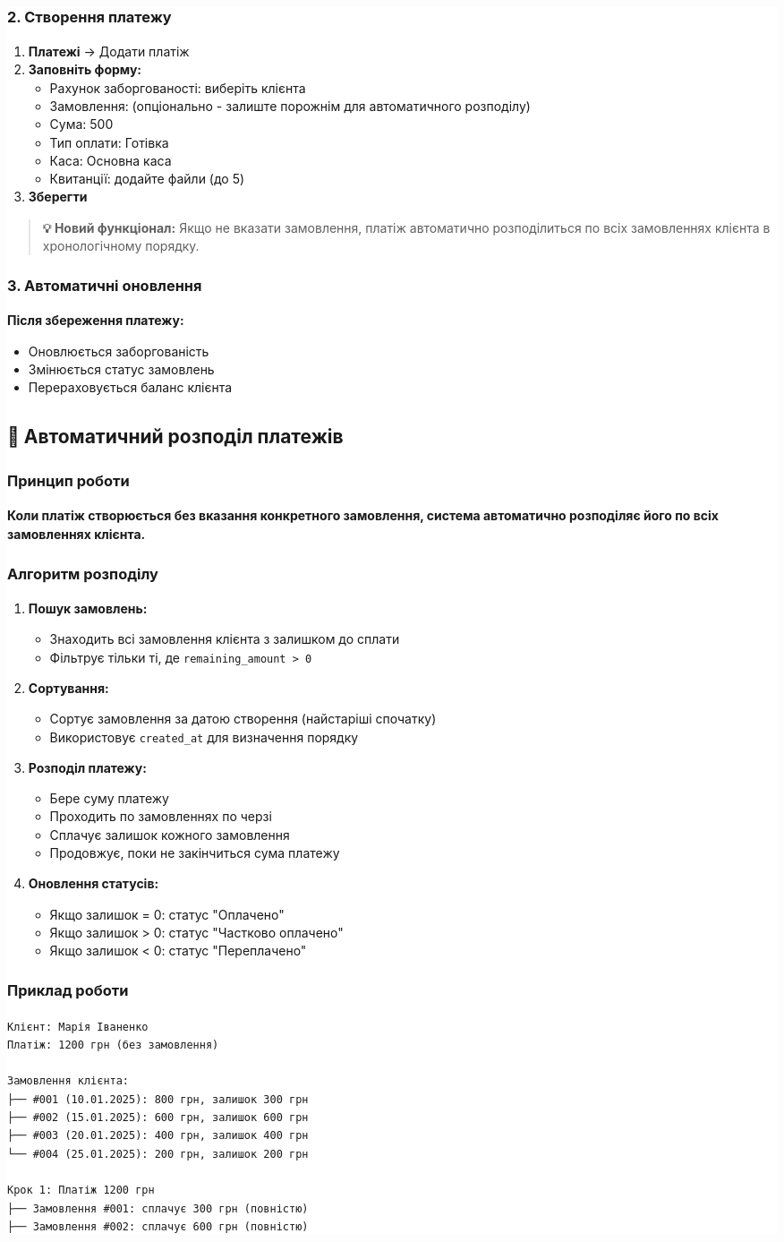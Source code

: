 ### 2. Створення платежу

1. **Платежі** → Додати платіж
2. **Заповніть форму:**
   - Рахунок заборгованості: виберіть клієнта
   - Замовлення: (опціонально - залиште порожнім для автоматичного розподілу)
   - Сума: 500
   - Тип оплати: Готівка
   - Каса: Основна каса
   - Квитанції: додайте файли (до 5)
3. **Зберегти**

> **💡 Новий функціонал:** Якщо не вказати замовлення, платіж автоматично розподілиться по всіх замовленнях клієнта в хронологічному порядку.

### 3. Автоматичні оновлення

**Після збереження платежу:**
- Оновлюється заборгованість
- Змінюється статус замовлень
- Перераховується баланс клієнта

## 🎯 Автоматичний розподіл платежів

### Принцип роботи

**Коли платіж створюється без вказання конкретного замовлення, система автоматично розподіляє його по всіх замовленнях клієнта.**

### Алгоритм розподілу

1. **Пошук замовлень:**
   - Знаходить всі замовлення клієнта з залишком до сплати
   - Фільтрує тільки ті, де `remaining_amount > 0`

2. **Сортування:**
   - Сортує замовлення за датою створення (найстаріші спочатку)
   - Використовує `created_at` для визначення порядку

3. **Розподіл платежу:**
   - Бере суму платежу
   - Проходить по замовленнях по черзі
   - Сплачує залишок кожного замовлення
   - Продовжує, поки не закінчиться сума платежу

4. **Оновлення статусів:**
   - Якщо залишок = 0: статус "Оплачено"
   - Якщо залишок > 0: статус "Частково оплачено"
   - Якщо залишок < 0: статус "Переплачено"

### Приклад роботи

```
Клієнт: Марія Іваненко
Платіж: 1200 грн (без замовлення)

Замовлення клієнта:
├── #001 (10.01.2025): 800 грн, залишок 300 грн
├── #002 (15.01.2025): 600 грн, залишок 600 грн
├── #003 (20.01.2025): 400 грн, залишок 400 грн
└── #004 (25.01.2025): 200 грн, залишок 200 грн

Крок 1: Платіж 1200 грн
├── Замовлення #001: сплачує 300 грн (повністю)
├── Замовлення #002: сплачує 600 грн (повністю)
```